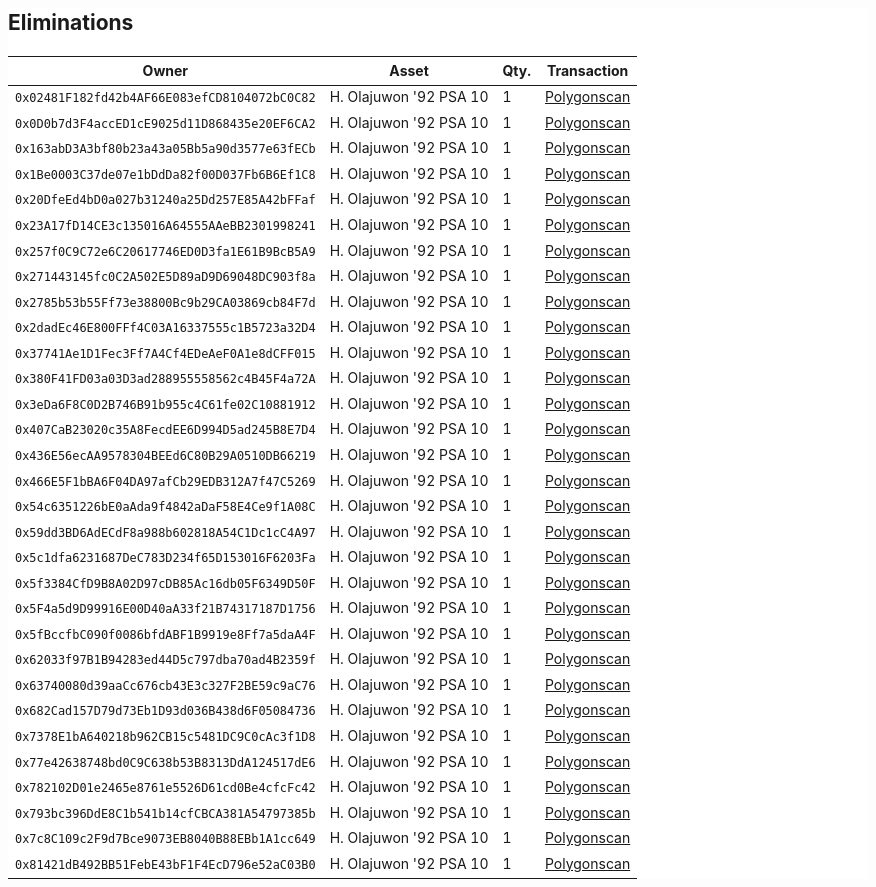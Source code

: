 
## Eliminations

| Owner | Asset | Qty. | Transaction |
| --- | --- | --- | --- |
| `0x02481F182fd42b4AF66E083efCD8104072bC0C82` | H. Olajuwon '92 PSA 10 | 1 | [Polygonscan](https://polygonscan.com/tx/0xcae3ae9027e32d2d08995d4cb2b6114274f3386a6e21db7ca58c027ca839dde4) |
| `0x0D0b7d3F4accED1cE9025d11D868435e20EF6CA2` | H. Olajuwon '92 PSA 10 | 1 | [Polygonscan](https://polygonscan.com/tx/0xe4207dc1195896245ce9bd3f0a47b0b1d12384db6aa776e37a031175786ad6f0) |
| `0x163abD3A3bf80b23a43a05Bb5a90d3577e63fECb` | H. Olajuwon '92 PSA 10 | 1 | [Polygonscan](https://polygonscan.com/tx/0xd2ad58994de4855cac881757c0bd2789127a1771b4848c789ee6d4c30cf4d157) |
| `0x1Be0003C37de07e1bDdDa82f00D037Fb6B6Ef1C8` | H. Olajuwon '92 PSA 10 | 1 | [Polygonscan](https://polygonscan.com/tx/0xf53dc5b3e808fd31699679fe01c41b1304e5ad5975b84faf612eee809e955598) |
| `0x20DfeEd4bD0a027b31240a25Dd257E85A42bFFaf` | H. Olajuwon '92 PSA 10 | 1 | [Polygonscan](https://polygonscan.com/tx/0xdd5c170f9ed870d025c12d43d7e3cd9977bb6561ba2dfcb0737ca9a040585434) |
| `0x23A17fD14CE3c135016A64555AAeBB2301998241` | H. Olajuwon '92 PSA 10 | 1 | [Polygonscan](https://polygonscan.com/tx/0xf84a0027492f316033c95534d77c1dae27a4932e4117d9f2fbe25ca151d860fa) |
| `0x257f0C9C72e6C20617746ED0D3fa1E61B9BcB5A9` | H. Olajuwon '92 PSA 10 | 1 | [Polygonscan](https://polygonscan.com/tx/0xa9487e64fc02a31982f2b935e0c86f7b4ca1aaecb36164aad2913a0e45b91662) |
| `0x271443145fc0C2A502E5D89aD9D69048DC903f8a` | H. Olajuwon '92 PSA 10 | 1 | [Polygonscan](https://polygonscan.com/tx/0x9871999862a58b99385de45182823028f0805c7dd7664eb00f1167ab2c362b6a) |
| `0x2785b53b55Ff73e38800Bc9b29CA03869cb84F7d` | H. Olajuwon '92 PSA 10 | 1 | [Polygonscan](https://polygonscan.com/tx/0x37ccf4bbc382893192f36c19077bdc9b0d9681f1fee4582e99c33585eeeb52ef) |
| `0x2dadEc46E800FFf4C03A16337555c1B5723a32D4` | H. Olajuwon '92 PSA 10 | 1 | [Polygonscan](https://polygonscan.com/tx/0xd27f62e2787524bccbbc01a66bf63b2499c6b827308469b713f97326009f91e3) |
| `0x37741Ae1D1Fec3Ff7A4Cf4EDeAeF0A1e8dCFF015` | H. Olajuwon '92 PSA 10 | 1 | [Polygonscan](https://polygonscan.com/tx/0xe404544bd0529d527e144198713285f6d7f043053be4634ba3e78c58f7c815df) |
| `0x380F41FD03a03D3ad288955558562c4B45F4a72A` | H. Olajuwon '92 PSA 10 | 1 | [Polygonscan](https://polygonscan.com/tx/0x55f6c874a4af85767976657bc7a6463184dcd1ec71158681a7570752e652ec7d) |
| `0x3eDa6F8C0D2B746B91b955c4C61fe02C10881912` | H. Olajuwon '92 PSA 10 | 1 | [Polygonscan](https://polygonscan.com/tx/0xdaa1bf3e8823f2daa62a0cd349e73ead371eaaceed955e54f402ace25acdec63) |
| `0x407CaB23020c35A8FecdEE6D994D5ad245B8E7D4` | H. Olajuwon '92 PSA 10 | 1 | [Polygonscan](https://polygonscan.com/tx/0x136fa1a99aab8d4525dedffe16fcfa1d6c8c861ffc3b5a34c49d489887fb4122) |
| `0x436E56ecAA9578304BEEd6C80B29A0510DB66219` | H. Olajuwon '92 PSA 10 | 1 | [Polygonscan](https://polygonscan.com/tx/0x4760564bf02152584087c6eee9b80cf5394b84f2e5ab4fdf51618ea75cc58b3f) |
| `0x466E5F1bBA6F04DA97afCb29EDB312A7f47C5269` | H. Olajuwon '92 PSA 10 | 1 | [Polygonscan](https://polygonscan.com/tx/0xb0792a6ff710838dd4770270c3bd7fc35d05594e4eb6ba54a80282cb542bc819) |
| `0x54c6351226bE0aAda9f4842aDaF58E4Ce9f1A08C` | H. Olajuwon '92 PSA 10 | 1 | [Polygonscan](https://polygonscan.com/tx/0x73f63c27d86879a3cfaa3cc2fe0815769978440ccd08225bc4a8d2cdabd58311) |
| `0x59dd3BD6AdECdF8a988b602818A54C1Dc1cC4A97` | H. Olajuwon '92 PSA 10 | 1 | [Polygonscan](https://polygonscan.com/tx/0xfdb169127dd1285463893a96262213e25c3485b2f5455709aeed72908771790d) |
| `0x5c1dfa6231687DeC783D234f65D153016F6203Fa` | H. Olajuwon '92 PSA 10 | 1 | [Polygonscan](https://polygonscan.com/tx/0x99c6466a95965b5be5e0759dd31efb526644e0320fe65439c3679450aa2b9907) |
| `0x5f3384CfD9B8A02D97cDB85Ac16db05F6349D50F` | H. Olajuwon '92 PSA 10 | 1 | [Polygonscan](https://polygonscan.com/tx/0xdf884f2ae86a6e8875aa41b0a2cd75ffaf3dd602687596edf375073a73cfcc9f) |
| `0x5F4a5d9D99916E00D40aA33f21B74317187D1756` | H. Olajuwon '92 PSA 10 | 1 | [Polygonscan](https://polygonscan.com/tx/0x4670cad9dff2d283a443ed350cdea90caeec039440817d0f7c03f23c2268fac3) |
| `0x5fBccfbC090f0086bfdABF1B9919e8Ff7a5daA4F` | H. Olajuwon '92 PSA 10 | 1 | [Polygonscan](https://polygonscan.com/tx/0x4642d7ab28d23bb58bb4699e41a8c8b1dd2e176815bb81b7488046bad861e30c) |
| `0x62033f97B1B94283ed44D5c797dba70ad4B2359f` | H. Olajuwon '92 PSA 10 | 1 | [Polygonscan](https://polygonscan.com/tx/0x95101b60d0c894df2725e74e6e063660db86bc2a389f5d99c4cdcaed09f77513) |
| `0x63740080d39aaCc676cb43E3c327F2BE59c9aC76` | H. Olajuwon '92 PSA 10 | 1 | [Polygonscan](https://polygonscan.com/tx/0x1e96dc5e8d12d7e715f5a9fa2bac081acf342f1837ac3caf126603c37ee1947a) |
| `0x682Cad157D79d73Eb1D93d036B438d6F05084736` | H. Olajuwon '92 PSA 10 | 1 | [Polygonscan](https://polygonscan.com/tx/0x4674b52a348070644b66ccbc1260019818eced137f66d8049b1bfe10fbe7a4c5) |
| `0x7378E1bA640218b962CB15c5481DC9C0cAc3f1D8` | H. Olajuwon '92 PSA 10 | 1 | [Polygonscan](https://polygonscan.com/tx/0x44848529f4f1fa653a1d90b35d4c6da4dc9caf260dc91ed17b619b9991c792f9) |
| `0x77e42638748bd0C9C638b53B8313DdA124517dE6` | H. Olajuwon '92 PSA 10 | 1 | [Polygonscan](https://polygonscan.com/tx/0x00ed372c9102e4d02bd2b7abcc5ee78901e166bccb4e3da4ad7be6916f9b90ea) |
| `0x782102D01e2465e8761e5526D61cd0Be4cfcFc42` | H. Olajuwon '92 PSA 10 | 1 | [Polygonscan](https://polygonscan.com/tx/0x3cae896f9aed0190887185062fd72ba9e73b240dd01faa57458e55bc1911a7e0) |
| `0x793bc396DdE8C1b541b14cfCBCA381A54797385b` | H. Olajuwon '92 PSA 10 | 1 | [Polygonscan](https://polygonscan.com/tx/0x46f58518c5a8cdc29ef85e665071787333d2dd89e739509894aa900387939f6b) |
| `0x7c8C109c2F9d7Bce9073EB8040B88EBb1A1cc649` | H. Olajuwon '92 PSA 10 | 1 | [Polygonscan](https://polygonscan.com/tx/0x08521aa2ecba5a0a6151fdd2bf9a383959958a40ed17bcb8a5e2d9d5fcf0a5ee) |
| `0x81421dB492BB51FebE43bF1F4EcD796e52aC03B0` | H. Olajuwon '92 PSA 10 | 1 | [Polygonscan](https://polygonscan.com/tx/0xb3a02361aae64ae21f567c7ab45f4e9a5a8c9d7ae948bb90409374f9cfaf882c) |